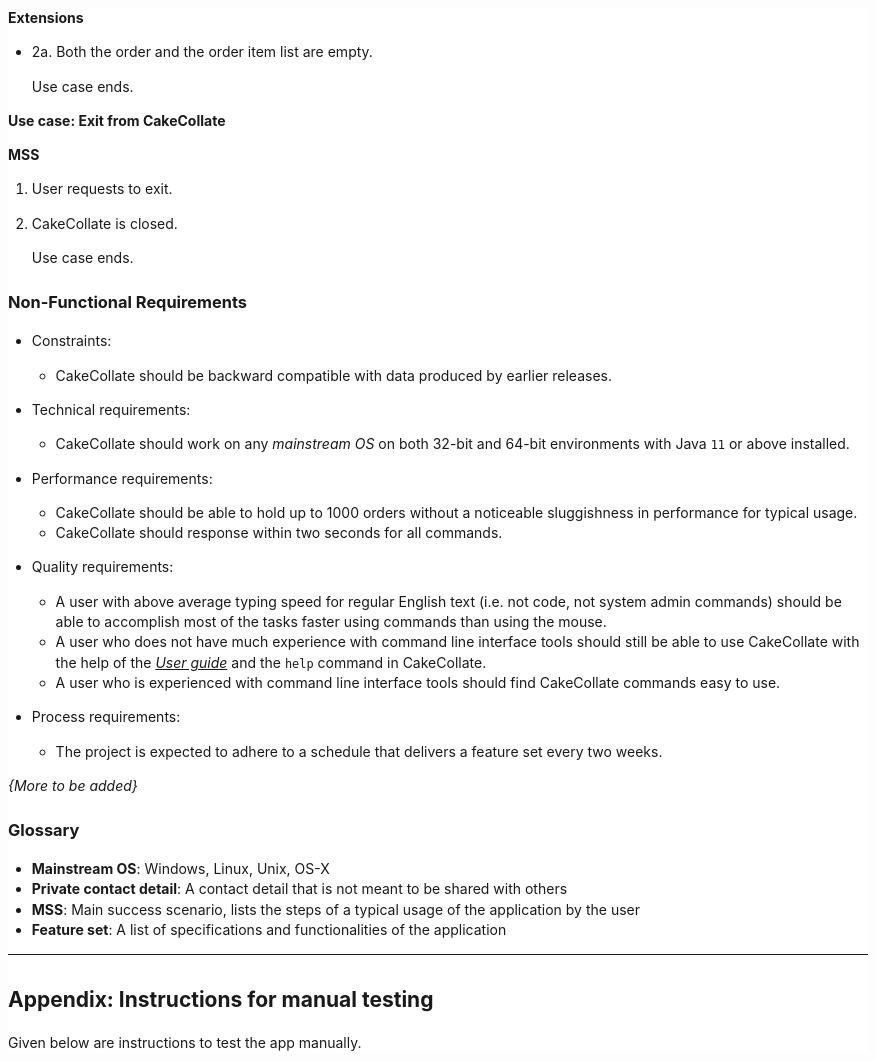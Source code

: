 **Extensions**

* 2a. Both the order and the order item list are empty.

  Use case ends.


**Use case: Exit from CakeCollate**

**MSS**

1.  User requests to exit.
2.  CakeCollate is closed.

    Use case ends.


### Non-Functional Requirements

* Constraints:
    * CakeCollate should be backward compatible with data produced by earlier releases.

* Technical requirements:
    * CakeCollate should work on any _mainstream OS_ on both 32-bit and 64-bit environments with Java `11` or above installed.

* Performance requirements:
    * CakeCollate should be able to hold up to 1000 orders without a noticeable sluggishness in performance for typical usage.
    * CakeCollate should response within two seconds for all commands.

* Quality requirements:
    * A user with above average typing speed for regular English text (i.e. not code, not system admin commands) should be able to accomplish most of the tasks faster using commands than using the mouse.
    * A user who does not have much experience with command line interface tools should still be able to use CakeCollate with the help of the _[User guide](UserGuide.md)_ and the `help` command in CakeCollate.
    * A user who is experienced with command line interface tools should find CakeCollate commands easy to use.

* Process requirements:
    * The project is expected to adhere to a schedule that delivers a feature set every two weeks.

*{More to be added}*

### Glossary

* **Mainstream OS**: Windows, Linux, Unix, OS-X
* **Private contact detail**: A contact detail that is not meant to be shared with others
* **MSS**: Main success scenario, lists the steps of a typical usage of the application by the user
* **Feature set**: A list of specifications and functionalities of the application


--------------------------------------------------------------------------------------------------------------------

## **Appendix: Instructions for manual testing**

Given below are instructions to test the app manually.
